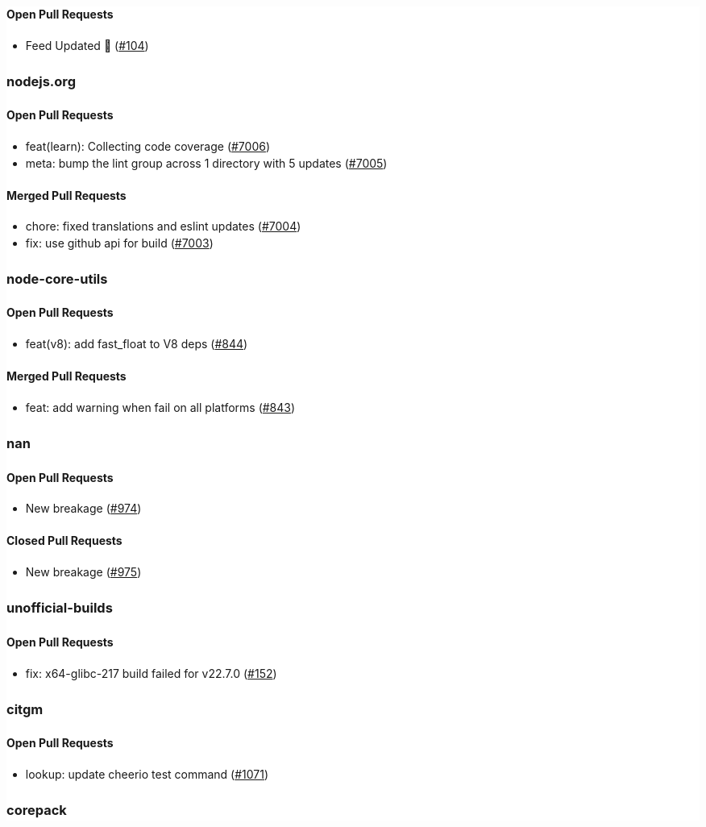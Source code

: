 #### Open Pull Requests

- Feed Updated 🍿 ([#104](https://github.com/nodejs/nodejs-news-feeder/pull/104))

### nodejs.org

#### Open Pull Requests

- feat(learn): Collecting code coverage ([#7006](https://github.com/nodejs/nodejs.org/pull/7006))
- meta: bump the lint group across 1 directory with 5 updates ([#7005](https://github.com/nodejs/nodejs.org/pull/7005))

#### Merged Pull Requests

- chore: fixed translations and eslint updates ([#7004](https://github.com/nodejs/nodejs.org/pull/7004))
- fix: use github api for build ([#7003](https://github.com/nodejs/nodejs.org/pull/7003))

### node-core-utils

#### Open Pull Requests

- feat(v8): add fast_float to V8 deps ([#844](https://github.com/nodejs/node-core-utils/pull/844))

#### Merged Pull Requests

- feat: add warning when fail on all platforms ([#843](https://github.com/nodejs/node-core-utils/pull/843))

### nan

#### Open Pull Requests

- New breakage ([#974](https://github.com/nodejs/nan/pull/974))

#### Closed Pull Requests

- New breakage ([#975](https://github.com/nodejs/nan/pull/975))

### unofficial-builds

#### Open Pull Requests

- fix: x64-glibc-217 build failed for v22.7.0 ([#152](https://github.com/nodejs/unofficial-builds/pull/152))

### citgm

#### Open Pull Requests

- lookup: update cheerio test command ([#1071](https://github.com/nodejs/citgm/pull/1071))

### corepack
